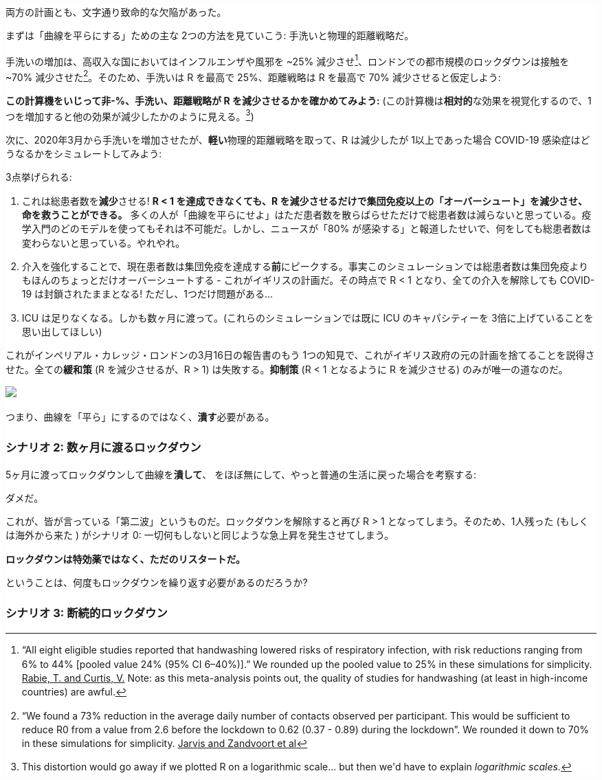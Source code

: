両方の計画とも、文字通り致命的な欠陥があった。

まずは「曲線を平らにする」ための主な 2つの方法を見ていこう: 手洗いと物理的距離戦略だ。

手洗いの増加は、高収入な国においてはインフルエンザや風邪を ~25% 減少させ[^handwashing]、ロンドンでの都市規模のロックダウンは接触を ~70% 減少させた[^london]。そのため、手洗いは R を最高で 25%、距離戦略は R を最高で 70% 減少させると仮定しよう:

[^handwashing]: “All eight eligible studies reported that handwashing lowered risks of respiratory infection, with risk reductions ranging from 6% to 44% [pooled value 24% (95% CI 6–40%)].” We rounded up the pooled value to 25% in these simulations for simplicity. [Rabie, T. and Curtis, V.](https://onlinelibrary.wiley.com/doi/full/10.1111/j.1365-3156.2006.01568.x) Note: as this meta-analysis points out, the quality of studies for handwashing (at least in high-income countries) are awful.

[^london]: “We found a 73% reduction in the average daily number of contacts observed per participant. This would be sufficient to reduce R0 from a value from 2.6 before the lockdown to 0.62 (0.37 - 0.89) during the lockdown”. We rounded it down to 70% in these simulations for simplicity. [Jarvis and Zandvoort et al](https://cmmid.github.io/topics/covid19/comix-impact-of-physical-distance-measures-on-transmission-in-the-UK.html)

**この計算機をいじって非-<icon s></icon>%、手洗い、距離戦略が R を減少させるかを確かめてみよう:** (この計算機は**相対的**な効果を視覚化するので、1つを増加すると他の効果が減少したかのように見える。[^log_caveat])

[^log_caveat]: This distortion would go away if we plotted R on a logarithmic scale... but then we'd have to explain *logarithmic scales.*

<div class="sim">
		<iframe src="sim?stage=int-2a&format=calc" width="285" height="260"></iframe>
</div>

次に、2020年3月から手洗いを増加させたが、**軽い**物理的距離戦略を取って、R は減少したが 1以上であった場合 COVID-19 感染症はどうなるかをシミュレートしてみよう:

<div class="sim">
		<iframe src="sim?stage=int-2&format=lines" width="800" height="540"></iframe>
</div>

3点挙げられる:

1. これは総患者数を**減少**させる! **R < 1 を達成できなくても、R を減少させるだけで集団免疫以上の「オーバーシュート」を減少させ、命を救うことができる。** 多くの人が「曲線を平らにせよ」はただ患者数を散らばらせただけで総患者数は減らないと思っている。疫学入門のどのモデルを使ってもそれは不可能だ。しかし、ニュースが「80% が感染する」と報道したせいで、何をしても総患者数は変わらないと思っている。やれやれ。

2. 介入を強化することで、現在患者数は集団免疫を達成する**前**にピークする。事実このシミュレーションでは総患者数は集団免疫よりもほんのちょっとだけオーバーシュートする - これがイギリスの計画だ。その時点で R < 1 となり、全ての介入を解除しても COVID-19 は封鎖されたままとなる! ただし、1つだけ問題がある...

3. ICU は足りなくなる。しかも数ヶ月に渡って。(これらのシミュレーションでは既に ICU のキャパシティーを 3倍に上げていることを思い出してほしい)

これがインペリアル・カレッジ・ロンドンの3月16日の報告書のもう 1つの知見で、これがイギリス政府の元の計画を捨てることを説得させた。全ての**緩和策** (R を減少させるが、R > 1) は失敗する。**抑制策** (R < 1 となるように R を減少させる) のみが唯一の道なのだ。

![](pics/mitigation_vs_suppression.png)

つまり、曲線を「平ら」にするのではなく、**潰す**必要がある。

### シナリオ 2: 数ヶ月に渡るロックダウン

5ヶ月に渡ってロックダウンして曲線を**潰して**、<icon i></icon> をほぼ無にして、やっと普通の生活に戻った場合を考察する:

<div class="sim">
		<iframe src="sim?stage=int-3&format=lines" width="800" height="540"></iframe>
</div>

ダメだ。

これが、皆が言っている「第二波」というものだ。ロックダウンを解除すると再び R > 1 となってしまう。そのため、1人残った <icon i></icon> (もしくは海外から来た <icon i></icon>) がシナリオ 0: 一切何もしないと同じような急上昇を発生させてしまう。

**ロックダウンは特効薬ではなく、ただのリスタートだ。**

ということは、何度もロックダウンを繰り返す必要があるのだろうか?

### シナリオ 3:  断続的ロックダウン


[^timestamp]: これらの脚注には、原典、リンク、ボーナスコメントなどが書かれる。
[^serial_interval]: “The mean [serial] interval was 3.96 days (95% CI 3.53–4.39 days)”. [Du Z, Xu X, Wu Y, Wang L, Cowling BJ, Ancel Meyers L](https://wwwnc.cdc.gov/eid/article/26/6/20-0357_article) (Disclaimer: Early release articles are not considered as final versions)
[^caveats]: **これらのシミュレーションは教育目的のために非常に簡易化してある。**
[^infectiousness]: “The median communicable period \[...\] was 9.5 days.” [Hu, Z., Song, C., Xu, C. et al](https://link.springer.com/article/10.1007/s11427-020-1661-4) Yes, we know "median" is not the same as "average". For simplified educational purposes, close enough.
[^sir]: For more technical explanations of the SIR Model, see [the Institute for Disease Modeling](https://www.idmod.org/docs/hiv/model-sir.html#) and [Wikipedia](https://en.wikipedia.org/wiki/Compartmental_models_in_epidemiology#The_SIR_model)
[^seir]: For more technical explanations of the SEIR Model, see [the Institute for Disease Modeling](https://www.idmod.org/docs/hiv/model-seir.html) and [Wikipedia](https://en.wikipedia.org/wiki/Compartmental_models_in_epidemiology#The_SEIR_model)
[^latent]: “Assuming an incubation period distribution of mean 5.2 days from a separate study of early COVID-19 cases, we inferred that infectiousness started from 2.3 days (95% CI, 0.8–3.0 days) before symptom onset” (translation: Assuming symptoms start at 5 days, infectiousness starts 2 days before = Infectiousness starts at 3 days) [He, X., Lau, E.H.Y., Wu, P. et al.](https://www.nature.com/articles/s41591-020-0869-5)
[^r0_flu]: “The median R value for seasonal influenza was 1.28 (IQR: 1.19–1.37)” [Biggerstaff, M., Cauchemez, S., Reed, C. et al.](https://bmcinfectdis.biomedcentral.com/articles/10.1186/1471-2334-14-480)
[^r0_covid]: “We estimated the basic reproduction number R0 of 2019-nCoV to be around 2.2 (90% high density interval: 1.4–3.8)” [Riou J, Althaus CL.](https://www.ncbi.nlm.nih.gov/pmc/articles/PMC7001239/)
[^r0_wuhan]: “we calculated a median R0 value of 5.7 (95% CI 3.8–8.9)” [Sanche S, Lin YT, Xu C, Romero-Severson E, Hengartner N, Ke R.](https://wwwnc.cdc.gov/eid/article/26/7/20-0282_article)
[^r0_caveats_sim]: これは感染期間中等しく感染性を持つことを仮定する。教育目的のための簡易化だ。
[^exact_formula]: Remember R = R<sub>0</sub> * the ratio of transmissions still allowed. Remember also that ratio of transmissions allowed = 1 - ratio of transmissions *stopped*.
[^icu_covid]: ["Percentage of COVID-19 cases in the United States from February 12 to March 16, 2020 that required intensive care unit (ICU) admission, by age group"](https://www.statista.com/statistics/1105420/covid-icu-admission-rates-us-by-age-group/). Between 4.9% to 11.5% of *all* COVID-19 cases required ICU. Generously picking the lower range, that's 5% or 1 in 20. Note that this total is specific to the US's age structure, and will be higher in countries with older populations, lower in countries with younger populations.
[^icu_us]: “Number of ICU beds = 96,596”. From [the Society of Critical Care Medicine](https://sccm.org/Blog/March-2020/United-States-Resource-Availability-for-COVID-19) USA Population was 328,200,000 in 2019. 96,596 out of 328,200,000 = roughly 1 in 3400. 
[^yong]: “He says that the actual goal is the same as that of other countries: flatten the curve by staggering the onset of infections. As a consequence, the nation may achieve herd immunity; it’s a side effect, not an aim. [...] The government’s actual coronavirus action plan, available online, doesn’t mention herd immunity at all.”
[^lockdown_harvard]: “Absent other interventions, a key metric for the success of social distancing is whether critical care capacities are exceeded. To avoid this, prolonged or intermittent social distancing may be necessary into 2022.” [Kissler and Tedijanto et al](https://science.sciencemag.org/content/early/2020/04/14/science.abb5793)
[^loneliness]: See [Figure 6 from Holt-Lunstad & Smith 2010](https://journals.sagepub.com/doi/abs/10.1177/1745691614568352). Of course, big disclaimer that they found a *correlation*. But unless you want to try randomly assigning people to be lonely for life, observational evidence is all you're gonna get.
[^timeline]: **3 days on average to infectiousness:** “Assuming an incubation period distribution of mean 5.2 days from a separate study of early COVID-19 cases, we inferred that infectiousness started from 2.3 days (95% CI, 0.8–3.0 days) before symptom onset” (translation: Assuming symptoms start at 5 days, infectiousness starts 2 days before = Infectiousness starts at 3 days) [He, X., Lau, E.H.Y., Wu, P. et al.](https://www.nature.com/articles/s41591-020-0869-5)  
[^pre_symp]: “We estimated that 44% (95% confidence interval, 25–69%) of secondary cases were infected during the index cases’ presymptomatic stage” [He, X., Lau, E.H.Y., Wu, P. et al](https://www.nature.com/articles/s41591-020-0869-5)
[^ebola]: “Contact tracing was a critical intervention in Liberia and represented one of the largest contact tracing efforts during an epidemic in history.” [Swanson KC, Altare C, Wesseh CS, et al.](https://www.ncbi.nlm.nih.gov/pmc/articles/PMC6152989/)
[^tcn]: [Temporary Contact Numbers, a decentralized, privacy-first contact tracing protocol](https://github.com/TCNCoalition/TCN#tcn-protocol)
[^pact]: [PACT: Private Automated Contact Tracing](https://pact.mit.edu/)
[^gapple]: [Apple and Google partner on COVID-19 contact tracing technology ](https://www.apple.com/ca/newsroom/2020/04/apple-and-google-partner-on-covid-19-contact-tracing-technology/). Note they're not making the apps *themselves*, just creating the systems that will *support* those apps.
[^rant]: Lots of news reports – and honestly, many research papers – did not distinguish between "cases who showed no symptoms when we tested them" (pre-symptomatic) and "cases who showed no symptoms *ever*" (true asymptomatic). The only way you could tell the difference is by following up with cases later.
[^oxford]: From the same Oxford study that first recommended apps to fight COVID-19: [Luca Ferretti & Chris Wymant et al](https://science.sciencemag.org/content/early/2020/04/09/science.abb6936/tab-figures-data) See Figure 2. Assuming R<sub>0</sub> = 2.0, they found that:    
[^incoming]: “None of these surgical masks exhibited adequate filter performance and facial fit characteristics to be considered respiratory protection devices.” [Tara Oberg & Lisa M. Brosseau](https://www.sciencedirect.com/science/article/pii/S0196655307007742)
[^outgoing]: “The overall 3.4 fold reduction [70% reduction] in aerosol copy numbers we observed combined with a nearly complete elimination of large droplet spray demonstrated by Johnson et al. suggests that surgical masks worn by infected persons could have a clinically significant impact on transmission.” [Milton DK, Fabian MP, Cowling BJ, Grantham ML, McDevitt JJ](https://www.ncbi.nlm.nih.gov/pmc/articles/PMC3591312/)
[^homemade]: [Davies, A., Thompson, K., Giri, K., Kafatos, G., Walker, J., & Bennett, A](https://www.cambridge.org/core/journals/disaster-medicine-and-public-health-preparedness/article/testing-the-efficacy-of-homemade-masks-would-they-protect-in-an-influenza-pandemic/0921A05A69A9419C862FA2F35F819D55) See Table 1: a 100% cotton T-shirt has around 2/3 the filtration efficiency as a surgical mask, for the two bacterial aerosols they tested.
[^replication]: Any actual scientist who read that last sentence is probably laugh-crying right now. See: [p-hacking](https://en.wikipedia.org/wiki/Data_dredging), [the replication crisis](https://en.wikipedia.org/wiki/Replication_crisis))
[^precautionary]: “It is time to apply the precautionary principle” [Trisha Greenhalgh et al \[PDF\]](https://www.bmj.com/content/bmj/369/bmj.m1435.full.pdf)
[^mask_args]: **"We need to save supplies for hospitals."** *Absolutely agreed.* But that's more of an argument for increasing mask production, not rationing. In the meantime, we can make cloth masks.
[^heat]: “One-degree Celsius increase in temperature [...] lower[s] R by 0.0225” and “The average R-value of these 100 cities is 1.83”. 0.0225 ÷ 1.83 = ~1.2%. [Wang, Jingyuan and Tang, Ke and Feng, Kai and Lv, Weifeng](https://papers.ssrn.com/sol3/Papers.cfm?abstract_id=3551767)
[^SARS immunity]: “SARS-specific antibodies were maintained for an average of 2 years [...] Thus, SARS patients might be susceptible to reinfection ≥3 years after initial exposure.” [Wu LP, Wang NC, Chang YH, et al.](https://www.ncbi.nlm.nih.gov/pmc/articles/PMC2851497/) "Sadly" we'll never know how long SARS immunity would have really lasted, since we eradicated it so quickly.
[^cold immunity]: “We found no significant difference between the probability of testing positive at least once and the probability of a recurrence for the beta-coronaviruses HKU1 and OC43 at 34 weeks after enrollment/first infection.” [Marta Galanti & Jeffrey Shaman (PDF)](http://www.columbia.edu/~jls106/galanti_shaman_ms_supp.pdf)
[^unclear]: “Once a person fights off a virus, viral particles tend to linger for some time. These cannot cause infections, but they can trigger a positive test.” [from STAT News by Andrew Joseph](https://www.statnews.com/2020/04/20/everything-we-know-about-coronavirus-immunity-and-antibodies-and-plenty-we-still-dont/)
[^monkeys]: From [Bao et al.](https://www.biorxiv.org/content/10.1101/2020.03.13.990226v1.abstract) *Disclaimer: This article is a preprint and has not been certified by peer review (yet).* Also, to emphasize: they only tested re-infection 28 days later. 
[^vax_enough]: “If a coronavirus vaccine arrives, can the world make enough?” [by Roxanne Khamsi, on Nature](https://www.nature.com/articles/d41586-020-01063-8)
[^vax_safe]: “Don’t rush to deploy COVID-19 vaccines and drugs without sufficient safety guarantees” [by Shibo Jiang, on Nature](https://www.nature.com/articles/d41586-020-00751-9)
[^dry_land]: Dry land metaphor [from Marc Lipsitch & Yonatan Grad, on STAT News](https://www.statnews.com/2020/04/01/navigating-covid-19-pandemic/)